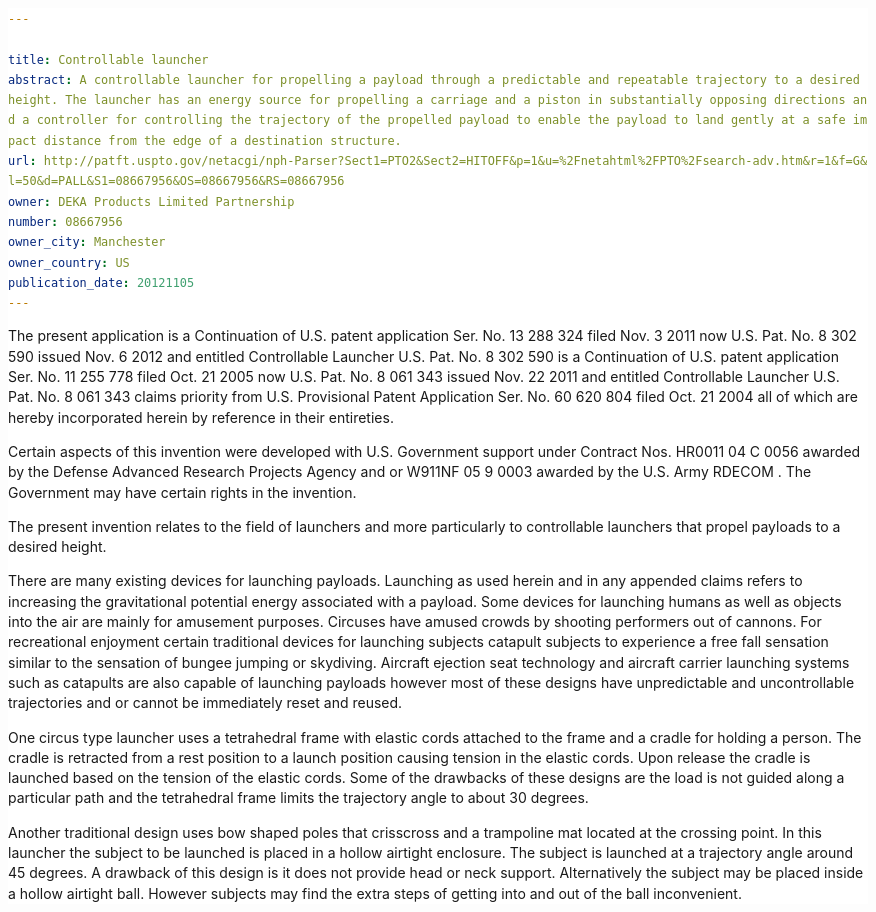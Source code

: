 ```yaml
---

title: Controllable launcher
abstract: A controllable launcher for propelling a payload through a predictable and repeatable trajectory to a desired height. The launcher has an energy source for propelling a carriage and a piston in substantially opposing directions and a controller for controlling the trajectory of the propelled payload to enable the payload to land gently at a safe impact distance from the edge of a destination structure.
url: http://patft.uspto.gov/netacgi/nph-Parser?Sect1=PTO2&Sect2=HITOFF&p=1&u=%2Fnetahtml%2FPTO%2Fsearch-adv.htm&r=1&f=G&l=50&d=PALL&S1=08667956&OS=08667956&RS=08667956
owner: DEKA Products Limited Partnership
number: 08667956
owner_city: Manchester
owner_country: US
publication_date: 20121105
---
```

The present application is a Continuation of U.S. patent application Ser. No. 13 288 324 filed Nov. 3 2011 now U.S. Pat. No. 8 302 590 issued Nov. 6 2012 and entitled Controllable Launcher U.S. Pat. No. 8 302 590 is a Continuation of U.S. patent application Ser. No. 11 255 778 filed Oct. 21 2005 now U.S. Pat. No. 8 061 343 issued Nov. 22 2011 and entitled Controllable Launcher U.S. Pat. No. 8 061 343 claims priority from U.S. Provisional Patent Application Ser. No. 60 620 804 filed Oct. 21 2004 all of which are hereby incorporated herein by reference in their entireties.

Certain aspects of this invention were developed with U.S. Government support under Contract Nos. HR0011 04 C 0056 awarded by the Defense Advanced Research Projects Agency and or W911NF 05 9 0003 awarded by the U.S. Army RDECOM . The Government may have certain rights in the invention.

The present invention relates to the field of launchers and more particularly to controllable launchers that propel payloads to a desired height.

There are many existing devices for launching payloads. Launching as used herein and in any appended claims refers to increasing the gravitational potential energy associated with a payload. Some devices for launching humans as well as objects into the air are mainly for amusement purposes. Circuses have amused crowds by shooting performers out of cannons. For recreational enjoyment certain traditional devices for launching subjects catapult subjects to experience a free fall sensation similar to the sensation of bungee jumping or skydiving. Aircraft ejection seat technology and aircraft carrier launching systems such as catapults are also capable of launching payloads however most of these designs have unpredictable and uncontrollable trajectories and or cannot be immediately reset and reused.

One circus type launcher uses a tetrahedral frame with elastic cords attached to the frame and a cradle for holding a person. The cradle is retracted from a rest position to a launch position causing tension in the elastic cords. Upon release the cradle is launched based on the tension of the elastic cords. Some of the drawbacks of these designs are the load is not guided along a particular path and the tetrahedral frame limits the trajectory angle to about 30 degrees.

Another traditional design uses bow shaped poles that crisscross and a trampoline mat located at the crossing point. In this launcher the subject to be launched is placed in a hollow airtight enclosure. The subject is launched at a trajectory angle around 45 degrees. A drawback of this design is it does not provide head or neck support. Alternatively the subject may be placed inside a hollow airtight ball. However subjects may find the extra steps of getting into and out of the ball inconvenient.
